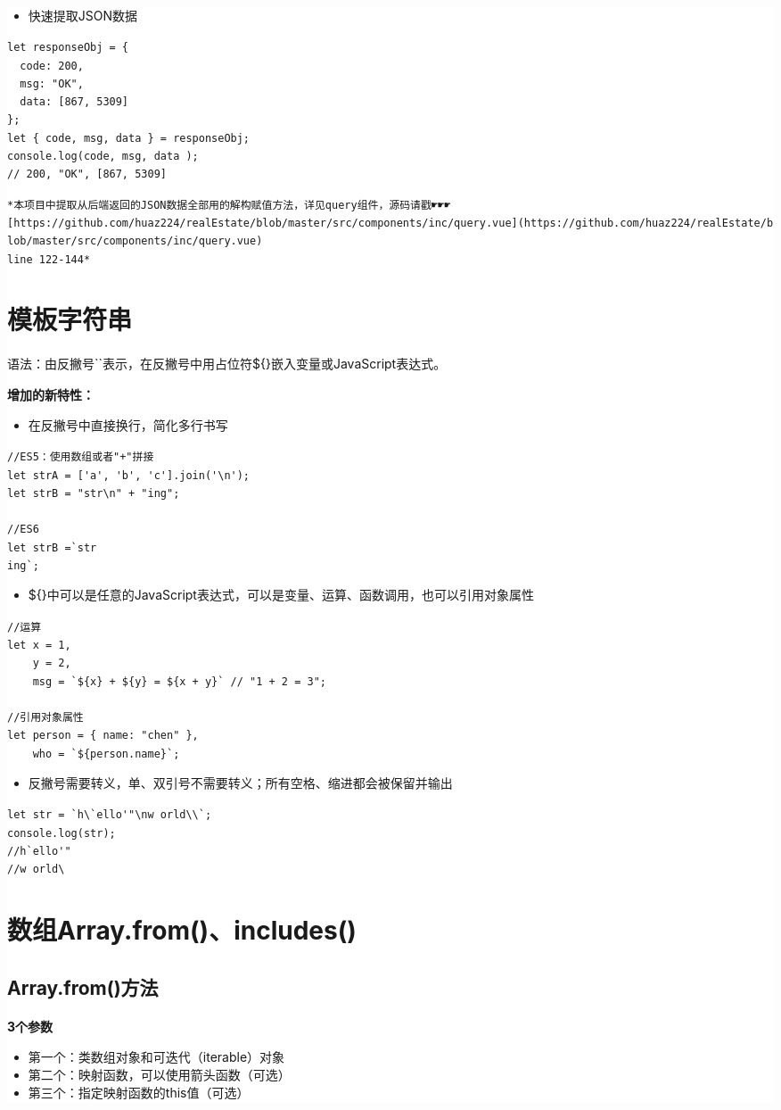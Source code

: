 - 快速提取JSON数据
```
let responseObj = {
  code: 200,
  msg: "OK",
  data: [867, 5309]
};
let { code, msg, data } = responseObj;
console.log(code, msg, data );
// 200, "OK", [867, 5309]
```
    *本项目中提取从后端返回的JSON数据全部用的解构赋值方法，详见query组件，源码请戳☛☛☛
    [https://github.com/huaz224/realEstate/blob/master/src/components/inc/query.vue](https://github.com/huaz224/realEstate/blob/master/src/components/inc/query.vue)
    line 122-144*

# 模板字符串
语法：由反撇号\`\`表示，在反撇号中用占位符${}嵌入变量或JavaScript表达式。

**增加的新特性：**
- 在反撇号中直接换行，简化多行书写
```
//ES5：使用数组或者"+"拼接
let strA = ['a', 'b', 'c'].join('\n');
let strB = "str\n" + "ing";

//ES6
let strB =`str
ing`;
```
- ${}中可以是任意的JavaScript表达式，可以是变量、运算、函数调用，也可以引用对象属性
```
//运算
let x = 1,
    y = 2,
    msg = `${x} + ${y} = ${x + y}` // "1 + 2 = 3";

//引用对象属性
let person = { name: "chen" },
    who = `${person.name}`;
```
- 反撇号需要转义，单、双引号不需要转义；所有空格、缩进都会被保留并输出
```
let str = `h\`ello'"\nw orld\\`;
console.log(str);
//h`ello'"
//w orld\
```

# 数组Array.from()、includes()
## Array.from()方法
**3个参数**
- 第一个：类数组对象和可迭代（iterable）对象
- 第二个：映射函数，可以使用箭头函数（可选）
- 第三个：指定映射函数的this值（可选）
